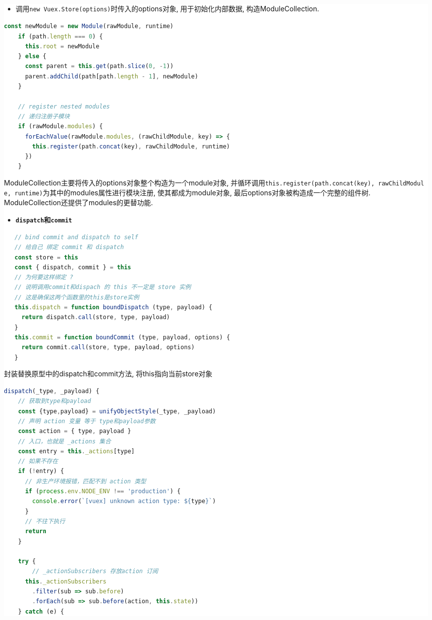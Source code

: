 * 调用`new Vuex.Store(options)`时传入的options对象, 用于初始化内部数据, 构造ModuleCollection.
```js
const newModule = new Module(rawModule, runtime)
    if (path.length === 0) {
      this.root = newModule
    } else {
      const parent = this.get(path.slice(0, -1))
      parent.addChild(path[path.length - 1], newModule)
    }

    // register nested modules
    // 递归注册子模块
    if (rawModule.modules) {
      forEachValue(rawModule.modules, (rawChildModule, key) => {
        this.register(path.concat(key), rawChildModule, runtime)
      })
    }
```

 ModuleCollection主要将传入的options对象整个构造为一个module对象, 并循环调用`this.register(path.concat(key), rawChildModule, runtime)`为其中的modules属性进行模块注册, 使其都成为module对象, 最后options对象被构造成一个完整的组件树. ModuleCollection还提供了modules的更替功能.

 * **`dispatch`和`commit`**
 ```js
    // bind commit and dispatch to self
    // 给自己 绑定 commit 和 dispatch
    const store = this
    const { dispatch, commit } = this
    // 为何要这样绑定 ?
    // 说明调用commit和dispach 的 this 不一定是 store 实例
    // 这是确保这两个函数里的this是store实例
    this.dispatch = function boundDispatch (type, payload) {
      return dispatch.call(store, type, payload)
    }
    this.commit = function boundCommit (type, payload, options) {
      return commit.call(store, type, payload, options)
    }

```
封装替换原型中的dispatch和commit方法, 将this指向当前store对象
```js
dispatch(_type, _payload) {
    // 获取到type和payload
    const {type,payload} = unifyObjectStyle(_type, _payload)
    // 声明 action 变量 等于 type和payload参数
    const action = { type, payload }
    // 入口，也就是 _actions 集合
    const entry = this._actions[type]
    // 如果不存在
    if (!entry) {
      // 非生产环境报错，匹配不到 action 类型
      if (process.env.NODE_ENV !== 'production') {
        console.error(`[vuex] unknown action type: ${type}`)
      }
      // 不往下执行
      return
    }
    
    try {
        // _actionSubscribers 存放action 订阅
      this._actionSubscribers
        .filter(sub => sub.before)
        .forEach(sub => sub.before(action, this.state))
    } catch (e) {
```